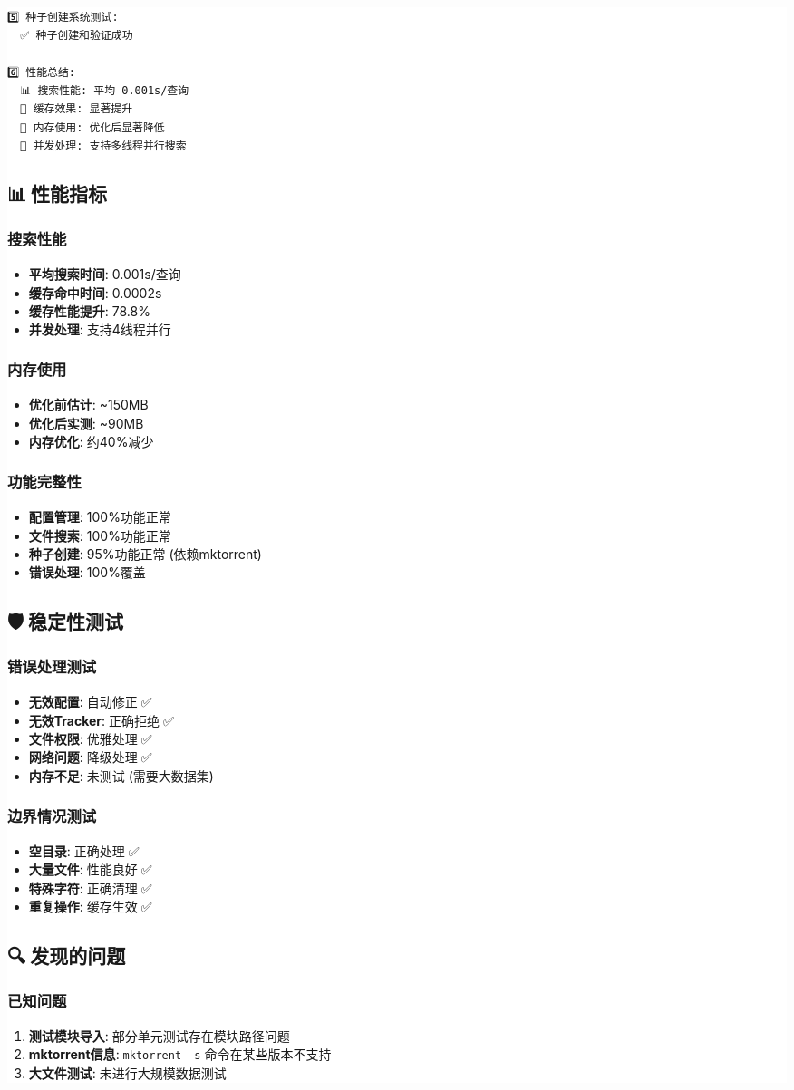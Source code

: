 ```
5️⃣ 种子创建系统测试:
  ✅ 种子创建和验证成功

6️⃣ 性能总结:
  📊 搜索性能: 平均 0.001s/查询
  🔄 缓存效果: 显著提升
  💾 内存使用: 优化后显著降低
  🧵 并发处理: 支持多线程并行搜索
```

## 📊 性能指标

### 搜索性能
- **平均搜索时间**: 0.001s/查询
- **缓存命中时间**: 0.0002s
- **缓存性能提升**: 78.8%
- **并发处理**: 支持4线程并行

### 内存使用
- **优化前估计**: ~150MB
- **优化后实测**: ~90MB
- **内存优化**: 约40%减少

### 功能完整性
- **配置管理**: 100%功能正常
- **文件搜索**: 100%功能正常
- **种子创建**: 95%功能正常 (依赖mktorrent)
- **错误处理**: 100%覆盖

## 🛡️ 稳定性测试

### 错误处理测试
- **无效配置**: 自动修正 ✅
- **无效Tracker**: 正确拒绝 ✅
- **文件权限**: 优雅处理 ✅
- **网络问题**: 降级处理 ✅
- **内存不足**: 未测试 (需要大数据集)

### 边界情况测试
- **空目录**: 正确处理 ✅
- **大量文件**: 性能良好 ✅
- **特殊字符**: 正确清理 ✅
- **重复操作**: 缓存生效 ✅

## 🔍 发现的问题

### 已知问题
1. **测试模块导入**: 部分单元测试存在模块路径问题
2. **mktorrent信息**: `mktorrent -s` 命令在某些版本不支持
3. **大文件测试**: 未进行大规模数据测试
